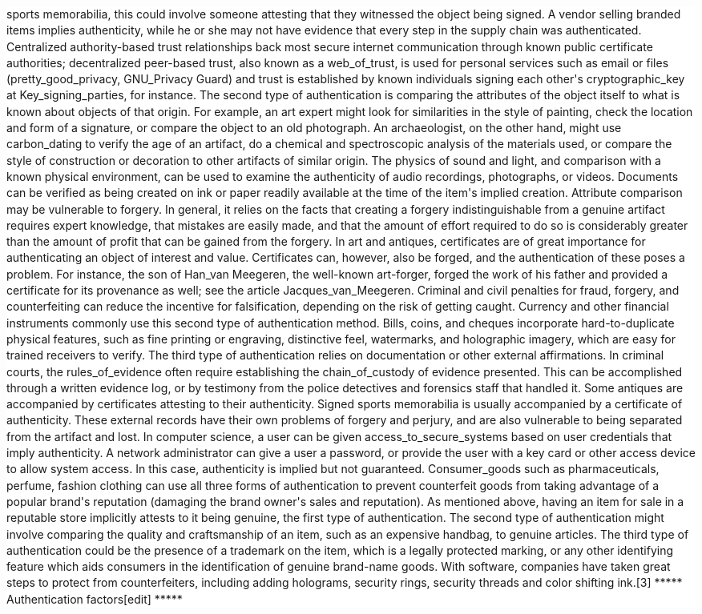 sports memorabilia, this could involve someone attesting that they witnessed
the object being signed. A vendor selling branded items implies authenticity,
while he or she may not have evidence that every step in the supply chain was
authenticated. Centralized authority-based trust relationships back most secure
internet communication through known public certificate authorities;
decentralized peer-based trust, also known as a web_of_trust, is used for
personal services such as email or files (pretty_good_privacy, GNU_Privacy
Guard) and trust is established by known individuals signing each other's
cryptographic_key at Key_signing_parties, for instance.
The second type of authentication is comparing the attributes of the object
itself to what is known about objects of that origin. For example, an art
expert might look for similarities in the style of painting, check the location
and form of a signature, or compare the object to an old photograph. An
archaeologist, on the other hand, might use carbon_dating to verify the age of
an artifact, do a chemical and spectroscopic analysis of the materials used, or
compare the style of construction or decoration to other artifacts of similar
origin. The physics of sound and light, and comparison with a known physical
environment, can be used to examine the authenticity of audio recordings,
photographs, or videos. Documents can be verified as being created on ink or
paper readily available at the time of the item's implied creation.
Attribute comparison may be vulnerable to forgery. In general, it relies on the
facts that creating a forgery indistinguishable from a genuine artifact
requires expert knowledge, that mistakes are easily made, and that the amount
of effort required to do so is considerably greater than the amount of profit
that can be gained from the forgery.
In art and antiques, certificates are of great importance for authenticating an
object of interest and value. Certificates can, however, also be forged, and
the authentication of these poses a problem. For instance, the son of Han_van
Meegeren, the well-known art-forger, forged the work of his father and provided
a certificate for its provenance as well; see the article Jacques_van_Meegeren.
Criminal and civil penalties for fraud, forgery, and counterfeiting can reduce
the incentive for falsification, depending on the risk of getting caught.
Currency and other financial instruments commonly use this second type of
authentication method. Bills, coins, and cheques incorporate hard-to-duplicate
physical features, such as fine printing or engraving, distinctive feel,
watermarks, and holographic imagery, which are easy for trained receivers to
verify.
The third type of authentication relies on documentation or other external
affirmations. In criminal courts, the rules_of_evidence often require
establishing the chain_of_custody of evidence presented. This can be
accomplished through a written evidence log, or by testimony from the police
detectives and forensics staff that handled it. Some antiques are accompanied
by certificates attesting to their authenticity. Signed sports memorabilia is
usually accompanied by a certificate of authenticity. These external records
have their own problems of forgery and perjury, and are also vulnerable to
being separated from the artifact and lost.
In computer science, a user can be given access_to_secure_systems based on user
credentials that imply authenticity. A network administrator can give a user a
password, or provide the user with a key card or other access device to allow
system access. In this case, authenticity is implied but not guaranteed.
Consumer_goods such as pharmaceuticals, perfume, fashion clothing can use all
three forms of authentication to prevent counterfeit goods from taking
advantage of a popular brand's reputation (damaging the brand owner's sales and
reputation). As mentioned above, having an item for sale in a reputable store
implicitly attests to it being genuine, the first type of authentication. The
second type of authentication might involve comparing the quality and
craftsmanship of an item, such as an expensive handbag, to genuine articles.
The third type of authentication could be the presence of a trademark on the
item, which is a legally protected marking, or any other identifying feature
which aids consumers in the identification of genuine brand-name goods. With
software, companies have taken great steps to protect from counterfeiters,
including adding holograms, security rings, security threads and color shifting
ink.[3]
***** Authentication factors[edit] *****